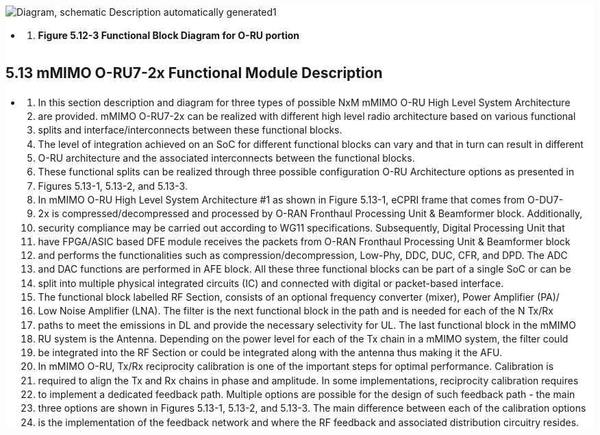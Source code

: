 ![Diagram, schematic  Description automatically generated]({{site.baseurl}}/assets/images/84ffa33968d0.jpg)1

* 1. **Figure 5.12-3 Functional Block Diagram for O-RU portion**

## 5.13 mMIMO O-RU7-2x Functional Module Description

* 1. In this section description and diagram for three types of possible NxM mMIMO O-RU High Level System Architecture
  2. are provided. mMIMO O-RU7-2x can be realized with different high level radio architecture based on various functional
  3. splits and interface/interconnects between these functional blocks.
  4. The level of integration achieved on an SoC for different functional blocks can vary and that in turn can result in different
  5. O-RU architecture and the associated interconnects between the functional blocks.
  6. These functional splits can be realized through three possible configuration O-RU Architecture options as presented in
  7. Figures 5.13-1, 5.13-2, and 5.13-3.
  8. In mMIMO O-RU High Level System Architecture #1 as shown in Figure 5.13-1, eCPRI frame that comes from O-DU7-
  9. 2x is compressed/decompressed and processed by O-RAN Fronthaul Processing Unit & Beamformer block. Additionally,
  10. security compliance may be carried out according to WG11 specifications. Subsequently, Digital Processing Unit that
  11. have FPGA/ASIC based DFE module receives the packets from O-RAN Fronthaul Processing Unit & Beamformer block
  12. and performs the functionalities such as compression/decompression, Low-Phy, DDC, DUC, CFR, and DPD. The ADC
  13. and DAC functions are performed in AFE block. All these three functional blocks can be part of a single SoC or can be
  14. split into multiple physical integrated circuits (IC) and connected with digital or packet-based interface.
  15. The functional block labelled RF Section, consists of an optional frequency converter (mixer), Power Amplifier (PA)/
  16. Low Noise Amplifier (LNA). The filter is the next functional block in the path and is needed for each of the N Tx/Rx
  17. paths to meet the emissions in DL and provide the necessary selectivity for UL. The last functional block in the mMIMO
  18. RU system is the Antenna. Depending on the power level for each of the Tx chain in a mMIMO system, the filter could
  19. be integrated into the RF Section or could be integrated along with the antenna thus making it the AFU.
  20. In mMIMO O-RU, Tx/Rx reciprocity calibration is one of the important steps for optimal performance. Calibration is
  21. required to align the Tx and Rx chains in phase and amplitude. In some implementations, reciprocity calibration requires
  22. to implement a dedicated feedback path. Multiple options are possible for the design of such feedback path - the main
  23. three options are shown in Figures 5.13-1, 5.13-2, and 5.13-3. The main difference between each of the calibration options
  24. is the implementation of the feedback network and where the RF feedback and associated distribution circuitry resides.
